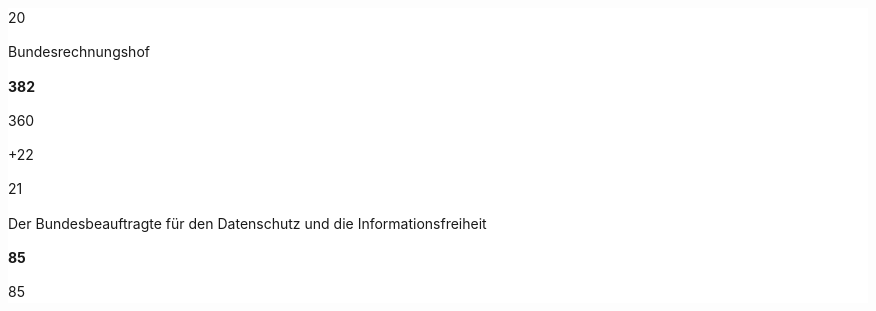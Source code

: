 </tr>

<tr>

<td style="border-right: 0.5pt solid ; " align="center" valign="top" charoff="50">

20

</td>

<td style="border-right: 0.5pt solid ; " align="justify" valign="top" charoff="50">

Bundesrechnungshof

</td>

<td style="border-right: 0.5pt solid ; " align="right" valign="top" charoff="50">

<span style=";font-weight:bold">382</span>

</td>

<td style="border-right: 0.5pt solid ; " align="right" valign="top" charoff="50">

360

</td>

<td style align="right" valign="top" charoff="50">

\+22

</td>

</tr>

<tr>

<td style="border-right: 0.5pt solid ; " align="center" valign="top" charoff="50">

21

</td>

<td style="border-right: 0.5pt solid ; " align="justify" valign="top" charoff="50">

Der Bundesbeauftragte für den Datenschutz und die Informationsfreiheit

</td>

<td style="border-right: 0.5pt solid ; " align="right" valign="top" charoff="50">

  
<span style=";font-weight:bold">85</span>

</td>

<td style="border-right: 0.5pt solid ; " align="right" valign="top" charoff="50">

  
85

</td>

<td style align="right" valign="top" charoff="50">
